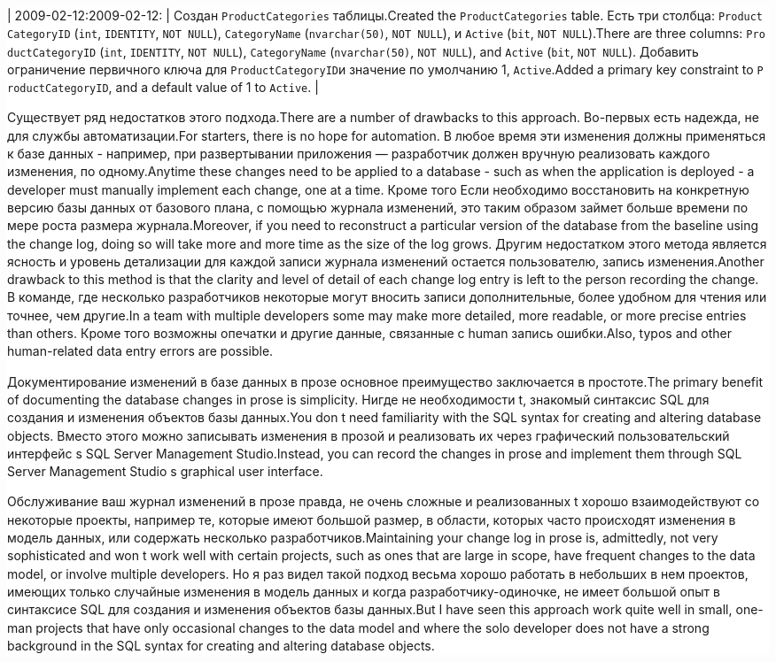 | <span data-ttu-id="5cd95-165">2009-02-12:</span><span class="sxs-lookup"><span data-stu-id="5cd95-165">2009-02-12:</span></span> | <span data-ttu-id="5cd95-166">Создан `ProductCategories` таблицы.</span><span class="sxs-lookup"><span data-stu-id="5cd95-166">Created the `ProductCategories` table.</span></span> <span data-ttu-id="5cd95-167">Есть три столбца: `ProductCategoryID` (`int`, `IDENTITY`, `NOT NULL`), `CategoryName` (`nvarchar(50)`, `NOT NULL`), и `Active` (`bit`, `NOT NULL`).</span><span class="sxs-lookup"><span data-stu-id="5cd95-167">There are three columns: `ProductCategoryID` (`int`, `IDENTITY`, `NOT NULL`), `CategoryName` (`nvarchar(50)`, `NOT NULL`), and `Active` (`bit`, `NOT NULL`).</span></span> <span data-ttu-id="5cd95-168">Добавить ограничение первичного ключа для `ProductCategoryID`и значение по умолчанию 1, `Active`.</span><span class="sxs-lookup"><span data-stu-id="5cd95-168">Added a primary key constraint to `ProductCategoryID`, and a default value of 1 to `Active`.</span></span> |


<span data-ttu-id="5cd95-169">Существует ряд недостатков этого подхода.</span><span class="sxs-lookup"><span data-stu-id="5cd95-169">There are a number of drawbacks to this approach.</span></span> <span data-ttu-id="5cd95-170">Во-первых есть надежда, не для службы автоматизации.</span><span class="sxs-lookup"><span data-stu-id="5cd95-170">For starters, there is no hope for automation.</span></span> <span data-ttu-id="5cd95-171">В любое время эти изменения должны применяться к базе данных - например, при развертывании приложения — разработчик должен вручную реализовать каждого изменения, по одному.</span><span class="sxs-lookup"><span data-stu-id="5cd95-171">Anytime these changes need to be applied to a database - such as when the application is deployed - a developer must manually implement each change, one at a time.</span></span> <span data-ttu-id="5cd95-172">Кроме того Если необходимо восстановить на конкретную версию базы данных от базового плана, с помощью журнала изменений, это таким образом займет больше времени по мере роста размера журнала.</span><span class="sxs-lookup"><span data-stu-id="5cd95-172">Moreover, if you need to reconstruct a particular version of the database from the baseline using the change log, doing so will take more and more time as the size of the log grows.</span></span> <span data-ttu-id="5cd95-173">Другим недостатком этого метода является ясность и уровень детализации для каждой записи журнала изменений остается пользователю, запись изменения.</span><span class="sxs-lookup"><span data-stu-id="5cd95-173">Another drawback to this method is that the clarity and level of detail of each change log entry is left to the person recording the change.</span></span> <span data-ttu-id="5cd95-174">В команде, где несколько разработчиков некоторые могут вносить записи дополнительные, более удобном для чтения или точнее, чем другие.</span><span class="sxs-lookup"><span data-stu-id="5cd95-174">In a team with multiple developers some may make more detailed, more readable, or more precise entries than others.</span></span> <span data-ttu-id="5cd95-175">Кроме того возможны опечатки и другие данные, связанные с human запись ошибки.</span><span class="sxs-lookup"><span data-stu-id="5cd95-175">Also, typos and other human-related data entry errors are possible.</span></span>

<span data-ttu-id="5cd95-176">Документирование изменений в базе данных в прозе основное преимущество заключается в простоте.</span><span class="sxs-lookup"><span data-stu-id="5cd95-176">The primary benefit of documenting the database changes in prose is simplicity.</span></span> <span data-ttu-id="5cd95-177">Нигде не необходимости t, знакомый синтаксис SQL для создания и изменения объектов базы данных.</span><span class="sxs-lookup"><span data-stu-id="5cd95-177">You don t need familiarity with the SQL syntax for creating and altering database objects.</span></span> <span data-ttu-id="5cd95-178">Вместо этого можно записывать изменения в прозой и реализовать их через графический пользовательский интерфейс s SQL Server Management Studio.</span><span class="sxs-lookup"><span data-stu-id="5cd95-178">Instead, you can record the changes in prose and implement them through SQL Server Management Studio s graphical user interface.</span></span>

<span data-ttu-id="5cd95-179">Обслуживание ваш журнал изменений в прозе правда, не очень сложные и реализованных t хорошо взаимодействуют со некоторые проекты, например те, которые имеют большой размер, в области, которых часто происходят изменения в модель данных, или содержать несколько разработчиков.</span><span class="sxs-lookup"><span data-stu-id="5cd95-179">Maintaining your change log in prose is, admittedly, not very sophisticated and won t work well with certain projects, such as ones that are large in scope, have frequent changes to the data model, or involve multiple developers.</span></span> <span data-ttu-id="5cd95-180">Но я раз видел такой подход весьма хорошо работать в небольших в нем проектов, имеющих только случайные изменения в модель данных и когда разработчику-одиночке, не имеет большой опыт в синтаксисе SQL для создания и изменения объектов базы данных.</span><span class="sxs-lookup"><span data-stu-id="5cd95-180">But I have seen this approach work quite well in small, one-man projects that have only occasional changes to the data model and where the solo developer does not have a strong background in the SQL syntax for creating and altering database objects.</span></span>
